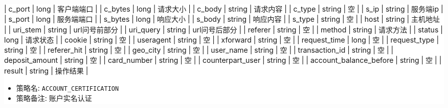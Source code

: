 | c_port | long | 客户端端口 |
| c_bytes | long | 请求大小 |
| c_body | string | 请求内容 |
| c_type | string | 空 |
| s_ip | string | 服务端ip |
| s_port | long | 服务端端口 |
| s_bytes | long | 响应大小 |
| s_body | string | 响应内容 |
| s_type | string | 空 |
| host | string | 主机地址 |
| uri_stem | string | url问号前部分 |
| uri_query | string | url问号后部分 |
| referer | string | 空 |
| method | string | 请求方法 |
| status | long | 请求状态 |
| cookie | string | 空 |
| useragent | string | 空 |
| xforward | string | 空 |
| request_time | long | 空 |
| request_type | string | 空 |
| referer_hit | string | 空 |
| geo_city | string | 空 |
| user_name | string | 空 |
| transaction_id | string | 空 |
| deposit_amount | string | 空 |
| card_number | string | 空 |
| counterpart_user | string | 空 |
| account_balance_before | string | 空 |
| result | string | 操作结果 |


- 策略名: `ACCOUNT_CERTIFICATION`
- 策略备注: 账户实名认证
